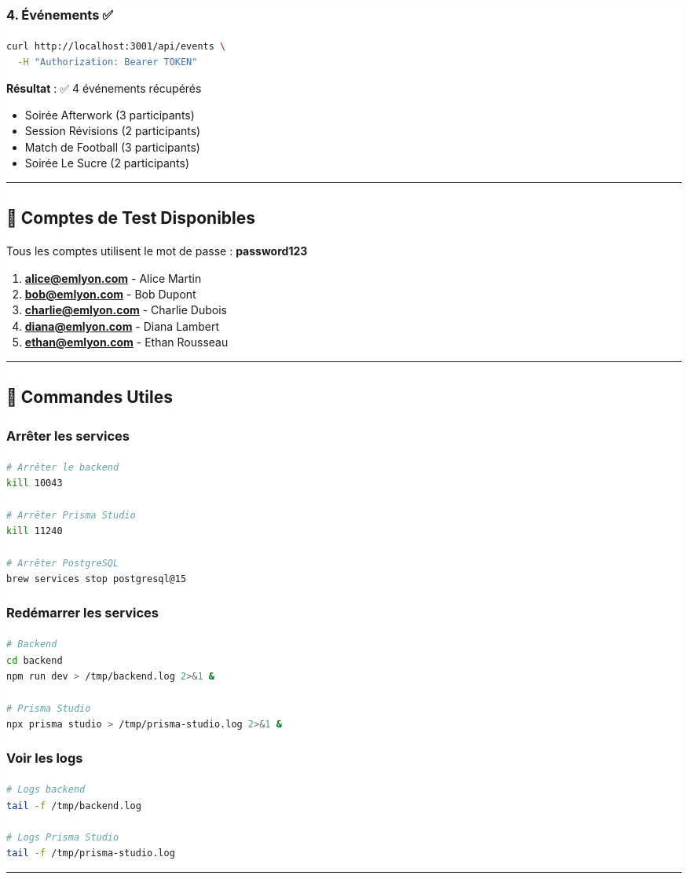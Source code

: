 ### 4. Événements ✅
```bash
curl http://localhost:3001/api/events \
  -H "Authorization: Bearer TOKEN"
```
**Résultat** : ✅ 4 événements récupérés
- Soirée Afterwork (3 participants)
- Session Révisions (2 participants)
- Match de Football (3 participants)
- Soirée Le Sucre (2 participants)

---

## 👥 Comptes de Test Disponibles

Tous les comptes utilisent le mot de passe : **password123**

1. **alice@emlyon.com** - Alice Martin
2. **bob@emlyon.com** - Bob Dupont
3. **charlie@emlyon.com** - Charlie Dubois
4. **diana@emlyon.com** - Diana Lambert
5. **ethan@emlyon.com** - Ethan Rousseau

---

## 🔧 Commandes Utiles

### Arrêter les services
```bash
# Arrêter le backend
kill 10043

# Arrêter Prisma Studio
kill 11240

# Arrêter PostgreSQL
brew services stop postgresql@15
```

### Redémarrer les services
```bash
# Backend
cd backend
npm run dev > /tmp/backend.log 2>&1 &

# Prisma Studio
npx prisma studio > /tmp/prisma-studio.log 2>&1 &
```

### Voir les logs
```bash
# Logs backend
tail -f /tmp/backend.log

# Logs Prisma Studio
tail -f /tmp/prisma-studio.log
```

---